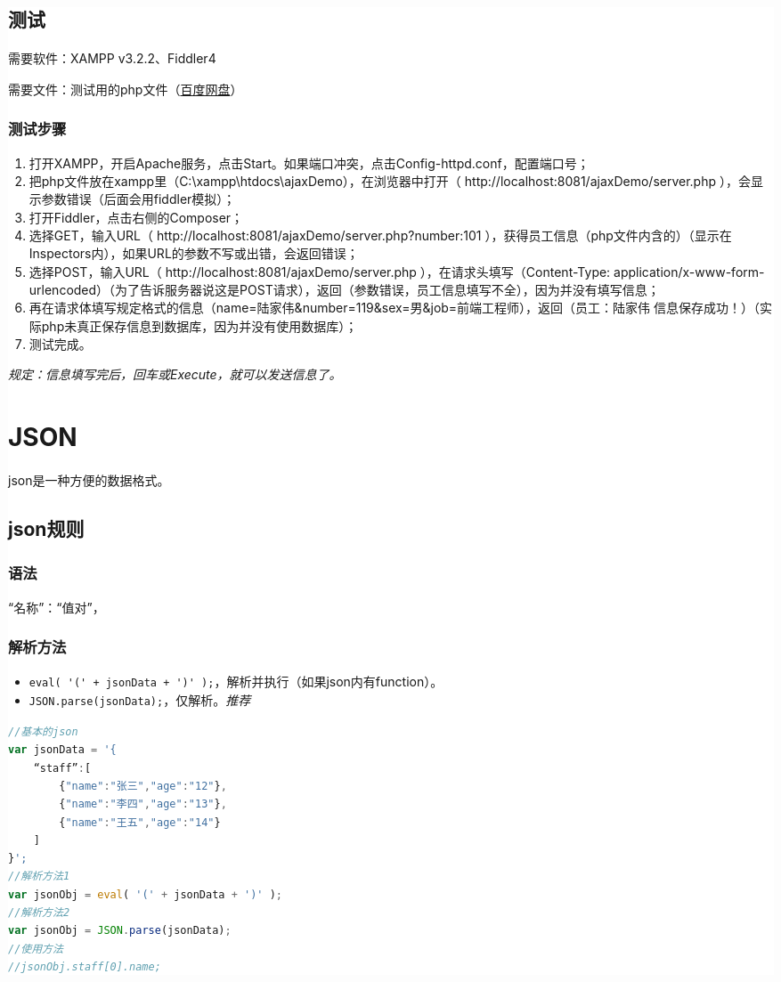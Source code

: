 ## 测试

需要软件：XAMPP v3.2.2、Fiddler4

需要文件：测试用的php文件（[百度网盘][1]）

### 测试步骤

1. 打开XAMPP，开启Apache服务，点击Start。如果端口冲突，点击Config-httpd.conf，配置端口号；
2. 把php文件放在xampp里（C:\xampp\htdocs\ajaxDemo），在浏览器中打开（ http://localhost:8081/ajaxDemo/server.php ），会显示参数错误（后面会用fiddler模拟）；
3. 打开Fiddler，点击右侧的Composer；
4. 选择GET，输入URL（ http://localhost:8081/ajaxDemo/server.php?number:101 ），获得员工信息（php文件内含的）（显示在Inspectors内），如果URL的参数不写或出错，会返回错误；
5. 选择POST，输入URL（ http://localhost:8081/ajaxDemo/server.php ），在请求头填写（Content-Type: application/x-www-form-urlencoded）（为了告诉服务器说这是POST请求），返回（参数错误，员工信息填写不全），因为并没有填写信息；
6. 再在请求体填写规定格式的信息（name=陆家伟&number=119&sex=男&job=前端工程师），返回（员工：陆家伟 信息保存成功！）（实际php未真正保存信息到数据库，因为并没有使用数据库）；
7. 测试完成。

*规定：信息填写完后，回车或Execute，就可以发送信息了。*

# JSON

json是一种方便的数据格式。

## json规则

### 语法

“名称”：“值对”，

### 解析方法

- `eval( '(' + jsonData + ')' );`，解析并执行（如果json内有function）。
- `JSON.parse(jsonData);`，仅解析。*推荐*

```javascript
//基本的json
var jsonData = '{
	“staff”:[
    	{"name":"张三","age":"12"},
        {"name":"李四","age":"13"},
        {"name":"王五","age":"14"}
    ]
}';
//解析方法1
var jsonObj = eval( '(' + jsonData + ')' );
//解析方法2
var jsonObj = JSON.parse(jsonData);
//使用方法
//jsonObj.staff[0].name;
```


  [1]: http://pan.baidu.com/s/1nuWX6Gh